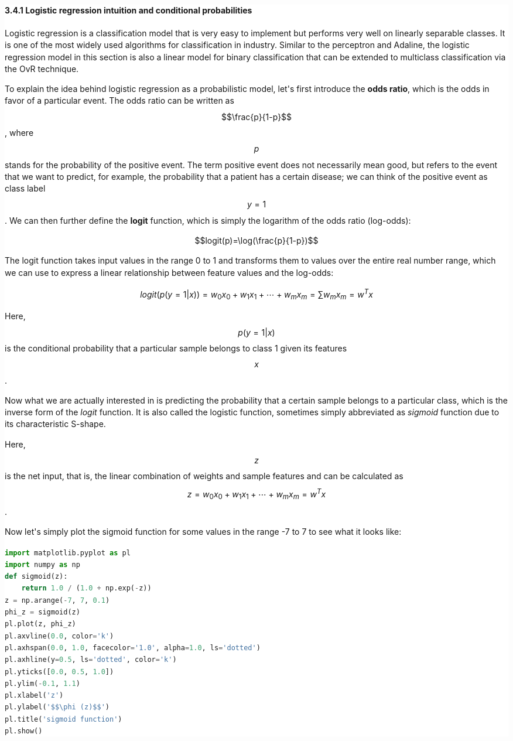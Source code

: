 #### 3.4.1 Logistic regression intuition and conditional probabilities
Logistic regression is a classification model that is very easy to implement but performs very well on linearly separable classes. It is one of the most widely used algorithms for classification in industry. Similar to the perceptron and Adaline, the logistic regression model in this section is also a linear model for binary classification that can be extended to multiclass classification via the OvR technique.

To explain the idea behind logistic regression as a probabilistic model, let's first introduce the **odds ratio**, which is the odds in favor of a particular event. The odds ratio can be written as $$\frac{p}{1-p}$$ , where $$p$$ stands for the probability of the positive event. The term positive event does not necessarily mean good, but refers to the event that we want to predict, for example, the probability that a patient has a certain disease; we can think of the positive event as class label $$y = 1$$ . We can then further define the **logit** function, which is simply the logarithm of the odds ratio (log-odds):

$$logit(p)=\log(\frac{p}{1-p})$$

The logit function takes input values in the range 0 to 1 and transforms them to values over the entire real number range, which we can use to express a linear relationship between feature values and the log-odds:

$$logit ( p ( y = 1\vert x ) ) = w_0 x_0 + w_1 x_1 + \cdots+w_m x_m = \sum w_mx_m = w^Tx$$

Here, $$p(y=1\vert x)$$ is the conditional probability that a particular sample belongs to class 1 given its features $$x$$.

Now what we are actually interested in is predicting the probability that a certain sample belongs to a particular class, which is the inverse form of the *logit* function. It is also called the logistic function, sometimes simply abbreviated as *sigmoid* function due to its characteristic S-shape.

Here, $$z$$ is the net input, that is, the linear combination of weights and sample features and can be calculated as $$z= w_0 x_0 + w_1 x_1 + \cdots+w_m x_m = w^Tx$$.

Now let's simply plot the sigmoid function for some values in the range -7 to 7 to see what it looks like:

```py
import matplotlib.pyplot as pl
import numpy as np
def sigmoid(z):
    return 1.0 / (1.0 + np.exp(-z))
z = np.arange(-7, 7, 0.1)
phi_z = sigmoid(z)
pl.plot(z, phi_z)
pl.axvline(0.0, color='k')
pl.axhspan(0.0, 1.0, facecolor='1.0', alpha=1.0, ls='dotted')
pl.axhline(y=0.5, ls='dotted', color='k')
pl.yticks([0.0, 0.5, 1.0])
pl.ylim(-0.1, 1.1)
pl.xlabel('z')
pl.ylabel('$$\phi (z)$$')
pl.title('sigmoid function')
pl.show()
```
